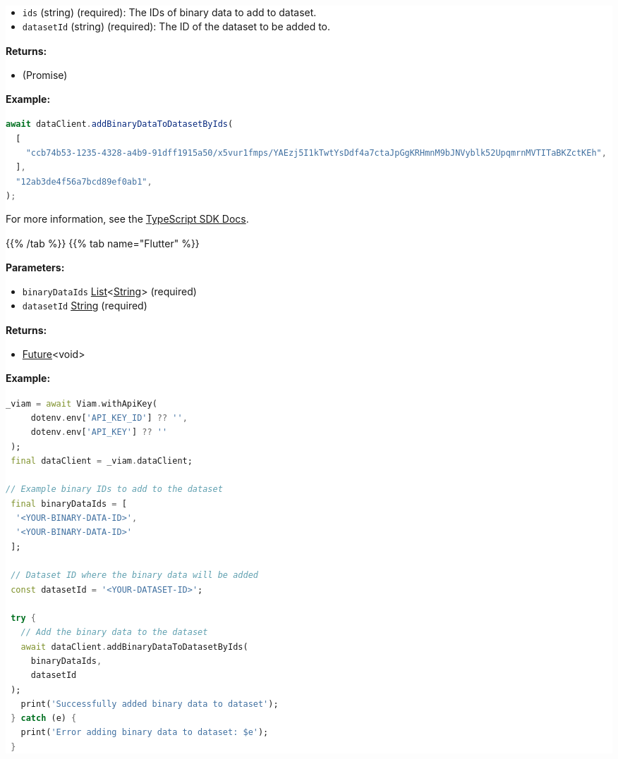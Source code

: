 - `ids` (string) (required): The IDs of binary data to add to dataset.
- `datasetId` (string) (required): The ID of the dataset to be added to.

**Returns:**

- (Promise<void>)

**Example:**

```ts {class="line-numbers linkable-line-numbers"}
await dataClient.addBinaryDataToDatasetByIds(
  [
    "ccb74b53-1235-4328-a4b9-91dff1915a50/x5vur1fmps/YAEzj5I1kTwtYsDdf4a7ctaJpGgKRHmnM9bJNVyblk52UpqmrnMVTITaBKZctKEh",
  ],
  "12ab3de4f56a7bcd89ef0ab1",
);
```

For more information, see the [TypeScript SDK Docs](https://ts.viam.dev/classes/DataClient.html#addbinarydatatodatasetbyids).

{{% /tab %}}
{{% tab name="Flutter" %}}

**Parameters:**

- `binaryDataIds` [List](https://api.flutter.dev/flutter/dart-core/List-class.html)\<[String](https://api.flutter.dev/flutter/dart-core/String-class.html)\> (required)
- `datasetId` [String](https://api.flutter.dev/flutter/dart-core/String-class.html) (required)

**Returns:**

- [Future](https://api.flutter.dev/flutter/dart-async/Future-class.html)\<void\>

**Example:**

```dart {class="line-numbers linkable-line-numbers"}
_viam = await Viam.withApiKey(
     dotenv.env['API_KEY_ID'] ?? '',
     dotenv.env['API_KEY'] ?? ''
 );
 final dataClient = _viam.dataClient;

// Example binary IDs to add to the dataset
 final binaryDataIds = [
  '<YOUR-BINARY-DATA-ID>',
  '<YOUR-BINARY-DATA-ID>'
 ];

 // Dataset ID where the binary data will be added
 const datasetId = '<YOUR-DATASET-ID>';

 try {
   // Add the binary data to the dataset
   await dataClient.addBinaryDataToDatasetByIds(
     binaryDataIds,
     datasetId
 );
   print('Successfully added binary data to dataset');
 } catch (e) {
   print('Error adding binary data to dataset: $e');
 }
```
